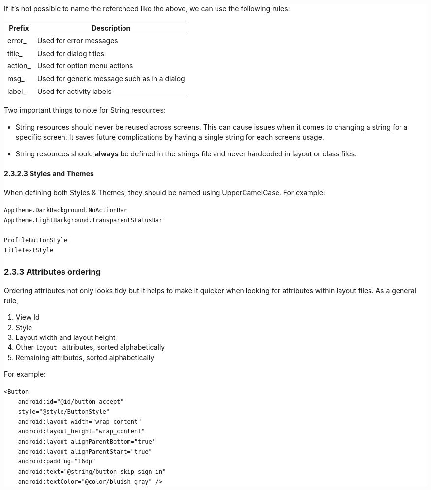 If it’s not possible to name the referenced like the above, we can use the following rules:

| Prefix  | Description                                  |
|---------|----------------------------------------------|
| error_  | Used for error messages                      |
| title_  | Used for dialog titles                       |
| action_ | Used for option menu actions                 |
| msg_    | Used for generic message such as in a dialog |
| label_  | Used for activity labels                     |

Two important things to note for String resources:

 - String resources should never be reused across screens. This can cause issues when it comes to changing a string for a specific screen. It saves future complications by having a single string for each screens usage.
 
 - String resources should **always** be defined in the strings file and never hardcoded in layout or class files.

#### 2.3.2.3 Styles and Themes

When defining both Styles & Themes, they should be named using UpperCamelCase. For example:


    AppTheme.DarkBackground.NoActionBar
    AppTheme.LightBackground.TransparentStatusBar

    ProfileButtonStyle
    TitleTextStyle
    
    
### 2.3.3 Attributes ordering

Ordering attributes not only looks tidy but it helps to make it quicker when looking for attributes within layout files. As a general rule, 


1. View Id
2. Style
3. Layout width and layout height
4. Other `layout_` attributes, sorted alphabetically
5. Remaining attributes, sorted alphabetically

For example:

    <Button
        android:id="@id/button_accept"
        style="@style/ButtonStyle"
        android:layout_width="wrap_content"
        android:layout_height="wrap_content"
        android:layout_alignParentBottom="true"
        android:layout_alignParentStart="true"
        android:padding="16dp"
        android:text="@string/button_skip_sign_in"
        android:textColor="@color/bluish_gray" />
        